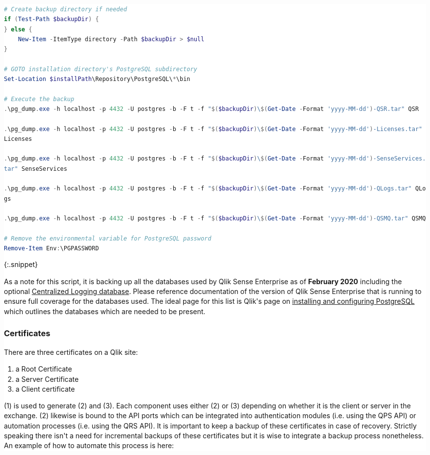```powershell
# Create backup directory if needed
if (Test-Path $backupDir) {
} else {
    New-Item -ItemType directory -Path $backupDir > $null
}

# GOTO installation directory's PostgreSQL subdirectory
Set-Location $installPath\Repository\PostgreSQL\*\bin

# Execute the backup
.\pg_dump.exe -h localhost -p 4432 -U postgres -b -F t -f "$($backupDir)\$(Get-Date -Format 'yyyy-MM-dd')-QSR.tar" QSR

.\pg_dump.exe -h localhost -p 4432 -U postgres -b -F t -f "$($backupDir)\$(Get-Date -Format 'yyyy-MM-dd')-Licenses.tar" Licenses

.\pg_dump.exe -h localhost -p 4432 -U postgres -b -F t -f "$($backupDir)\$(Get-Date -Format 'yyyy-MM-dd')-SenseServices.tar" SenseServices

.\pg_dump.exe -h localhost -p 4432 -U postgres -b -F t -f "$($backupDir)\$(Get-Date -Format 'yyyy-MM-dd')-QLogs.tar" QLogs

.\pg_dump.exe -h localhost -p 4432 -U postgres -b -F t -f "$($backupDir)\$(Get-Date -Format 'yyyy-MM-dd')-QSMQ.tar" QSMQ

# Remove the environmental variable for PostgreSQL password
Remove-Item Env:\PGPASSWORD
```
{:.snippet}

As a note for this script, it is backing up all the databases used by Qlik Sense Enterprise as of **February 2020** including the optional [Centralized Logging database](https://help.qlik.com/en-US/sense-admin/Subsystems/DeployAdministerQSE/Content/Sense_DeployAdminister/QSEoW/Deploy_QSEoW/Qlik-Logging-Service.htm). Please reference documentation of the version of Qlik Sense Enterprise that is running to ensure full coverage for the databases used. The ideal page for this list is Qlik's page on [installing and configuring PostgreSQL](https://help.qlik.com/en-US/sense-admin/Subsystems/DeployAdministerQSE/Content/Sense_DeployAdminister/QSEoW/Deploy_QSEoW/Installing-configuring-postgresql.htm) which outlines the databases which are needed to be present.

### Certificates  <i class="fas fa-file-code fa-xs" title="API | Requires Script"></i>

There are three certificates on a Qlik site:

1. a Root Certificate
2. a Server Certificate
3. a Client certificate

(1) is used to generate (2) and (3). Each component uses either (2) or (3) depending on whether it is the client or server in the exchange. (2) likewise is bound to the API ports which can be integrated into authentication modules (i.e. using the QPS API) or automation processes (i.e. using the QRS API). It is important to keep a backup of these certificates in case of recovery. Strictly speaking there isn't a need for incremental backups of these certificates but it is wise to integrate a backup process nonetheless. An example of how to automate this process is here:
